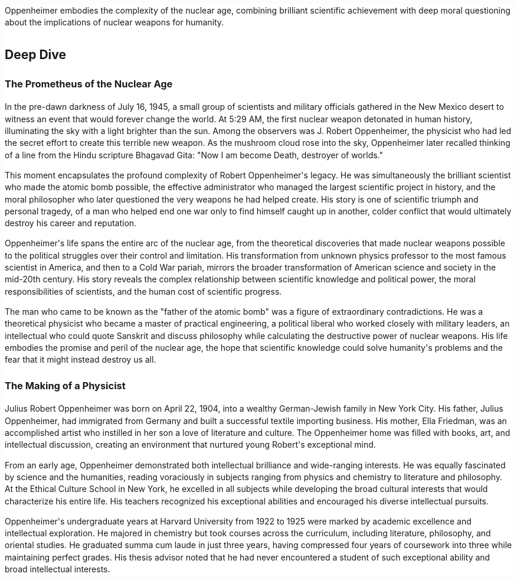 Oppenheimer embodies the complexity of the nuclear age, combining brilliant scientific achievement with deep moral questioning about the implications of nuclear weapons for humanity.



## Deep Dive

### The Prometheus of the Nuclear Age

In the pre-dawn darkness of July 16, 1945, a small group of scientists and military officials gathered in the New Mexico desert to witness an event that would forever change the world. At 5:29 AM, the first nuclear weapon detonated in human history, illuminating the sky with a light brighter than the sun. Among the observers was J. Robert Oppenheimer, the physicist who had led the secret effort to create this terrible new weapon. As the mushroom cloud rose into the sky, Oppenheimer later recalled thinking of a line from the Hindu scripture Bhagavad Gita: "Now I am become Death, destroyer of worlds."

This moment encapsulates the profound complexity of Robert Oppenheimer's legacy. He was simultaneously the brilliant scientist who made the atomic bomb possible, the effective administrator who managed the largest scientific project in history, and the moral philosopher who later questioned the very weapons he had helped create. His story is one of scientific triumph and personal tragedy, of a man who helped end one war only to find himself caught up in another, colder conflict that would ultimately destroy his career and reputation.

Oppenheimer's life spans the entire arc of the nuclear age, from the theoretical discoveries that made nuclear weapons possible to the political struggles over their control and limitation. His transformation from unknown physics professor to the most famous scientist in America, and then to a Cold War pariah, mirrors the broader transformation of American science and society in the mid-20th century. His story reveals the complex relationship between scientific knowledge and political power, the moral responsibilities of scientists, and the human cost of scientific progress.

The man who came to be known as the "father of the atomic bomb" was a figure of extraordinary contradictions. He was a theoretical physicist who became a master of practical engineering, a political liberal who worked closely with military leaders, an intellectual who could quote Sanskrit and discuss philosophy while calculating the destructive power of nuclear weapons. His life embodies the promise and peril of the nuclear age, the hope that scientific knowledge could solve humanity's problems and the fear that it might instead destroy us all.

### The Making of a Physicist

Julius Robert Oppenheimer was born on April 22, 1904, into a wealthy German-Jewish family in New York City. His father, Julius Oppenheimer, had immigrated from Germany and built a successful textile importing business. His mother, Ella Friedman, was an accomplished artist who instilled in her son a love of literature and culture. The Oppenheimer home was filled with books, art, and intellectual discussion, creating an environment that nurtured young Robert's exceptional mind.

From an early age, Oppenheimer demonstrated both intellectual brilliance and wide-ranging interests. He was equally fascinated by science and the humanities, reading voraciously in subjects ranging from physics and chemistry to literature and philosophy. At the Ethical Culture School in New York, he excelled in all subjects while developing the broad cultural interests that would characterize his entire life. His teachers recognized his exceptional abilities and encouraged his diverse intellectual pursuits.

Oppenheimer's undergraduate years at Harvard University from 1922 to 1925 were marked by academic excellence and intellectual exploration. He majored in chemistry but took courses across the curriculum, including literature, philosophy, and oriental studies. He graduated summa cum laude in just three years, having compressed four years of coursework into three while maintaining perfect grades. His thesis advisor noted that he had never encountered a student of such exceptional ability and broad intellectual interests.

